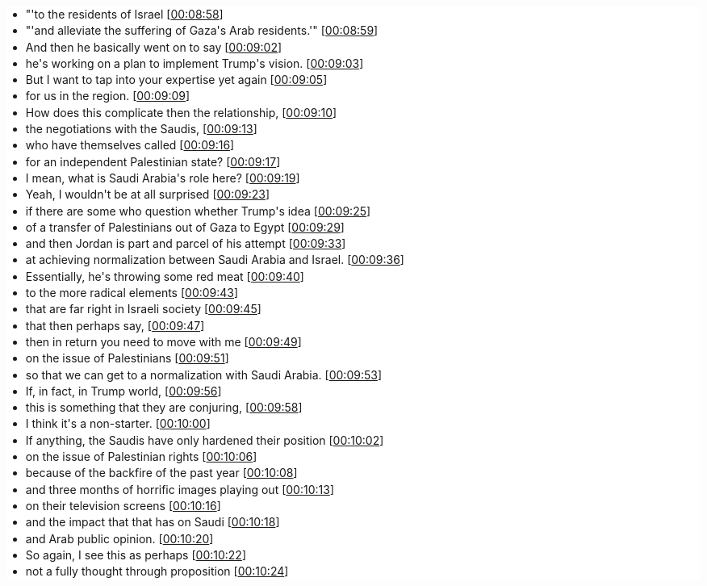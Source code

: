 *  "'to the residents of Israel [[00:08:58](https://www.youtube.com/watch?v=J-i1W-2Z2gc&t=538.08s)]
*  "'and alleviate the suffering of Gaza's Arab residents.'" [[00:08:59](https://www.youtube.com/watch?v=J-i1W-2Z2gc&t=539.64s)]
*  And then he basically went on to say [[00:09:02](https://www.youtube.com/watch?v=J-i1W-2Z2gc&t=542.2s)]
*  he's working on a plan to implement Trump's vision. [[00:09:03](https://www.youtube.com/watch?v=J-i1W-2Z2gc&t=543.4399999999999s)]
*  But I want to tap into your expertise yet again [[00:09:05](https://www.youtube.com/watch?v=J-i1W-2Z2gc&t=545.84s)]
*  for us in the region. [[00:09:09](https://www.youtube.com/watch?v=J-i1W-2Z2gc&t=549.12s)]
*  How does this complicate then the relationship, [[00:09:10](https://www.youtube.com/watch?v=J-i1W-2Z2gc&t=550.12s)]
*  the negotiations with the Saudis, [[00:09:13](https://www.youtube.com/watch?v=J-i1W-2Z2gc&t=553.84s)]
*  who have themselves called [[00:09:16](https://www.youtube.com/watch?v=J-i1W-2Z2gc&t=556.1999999999999s)]
*  for an independent Palestinian state? [[00:09:17](https://www.youtube.com/watch?v=J-i1W-2Z2gc&t=557.52s)]
*  I mean, what is Saudi Arabia's role here? [[00:09:19](https://www.youtube.com/watch?v=J-i1W-2Z2gc&t=559.48s)]
*  Yeah, I wouldn't be at all surprised [[00:09:23](https://www.youtube.com/watch?v=J-i1W-2Z2gc&t=563.76s)]
*  if there are some who question whether Trump's idea [[00:09:25](https://www.youtube.com/watch?v=J-i1W-2Z2gc&t=565.56s)]
*  of a transfer of Palestinians out of Gaza to Egypt [[00:09:29](https://www.youtube.com/watch?v=J-i1W-2Z2gc&t=569.04s)]
*  and then Jordan is part and parcel of his attempt [[00:09:33](https://www.youtube.com/watch?v=J-i1W-2Z2gc&t=573.88s)]
*  at achieving normalization between Saudi Arabia and Israel. [[00:09:36](https://www.youtube.com/watch?v=J-i1W-2Z2gc&t=576.88s)]
*  Essentially, he's throwing some red meat [[00:09:40](https://www.youtube.com/watch?v=J-i1W-2Z2gc&t=580.56s)]
*  to the more radical elements [[00:09:43](https://www.youtube.com/watch?v=J-i1W-2Z2gc&t=583.4s)]
*  that are far right in Israeli society [[00:09:45](https://www.youtube.com/watch?v=J-i1W-2Z2gc&t=585.12s)]
*  that then perhaps say, [[00:09:47](https://www.youtube.com/watch?v=J-i1W-2Z2gc&t=587.68s)]
*  then in return you need to move with me [[00:09:49](https://www.youtube.com/watch?v=J-i1W-2Z2gc&t=589.28s)]
*  on the issue of Palestinians [[00:09:51](https://www.youtube.com/watch?v=J-i1W-2Z2gc&t=591.6s)]
*  so that we can get to a normalization with Saudi Arabia. [[00:09:53](https://www.youtube.com/watch?v=J-i1W-2Z2gc&t=593.16s)]
*  If, in fact, in Trump world, [[00:09:56](https://www.youtube.com/watch?v=J-i1W-2Z2gc&t=596.1999999999999s)]
*  this is something that they are conjuring, [[00:09:58](https://www.youtube.com/watch?v=J-i1W-2Z2gc&t=598.4s)]
*  I think it's a non-starter. [[00:10:00](https://www.youtube.com/watch?v=J-i1W-2Z2gc&t=600.36s)]
*  If anything, the Saudis have only hardened their position [[00:10:02](https://www.youtube.com/watch?v=J-i1W-2Z2gc&t=602.16s)]
*  on the issue of Palestinian rights [[00:10:06](https://www.youtube.com/watch?v=J-i1W-2Z2gc&t=606.1999999999999s)]
*  because of the backfire of the past year [[00:10:08](https://www.youtube.com/watch?v=J-i1W-2Z2gc&t=608.8399999999999s)]
*  and three months of horrific images playing out [[00:10:13](https://www.youtube.com/watch?v=J-i1W-2Z2gc&t=613.28s)]
*  on their television screens [[00:10:16](https://www.youtube.com/watch?v=J-i1W-2Z2gc&t=616.6s)]
*  and the impact that that has on Saudi [[00:10:18](https://www.youtube.com/watch?v=J-i1W-2Z2gc&t=618.0799999999999s)]
*  and Arab public opinion. [[00:10:20](https://www.youtube.com/watch?v=J-i1W-2Z2gc&t=620.7199999999999s)]
*  So again, I see this as perhaps [[00:10:22](https://www.youtube.com/watch?v=J-i1W-2Z2gc&t=622.36s)]
*  not a fully thought through proposition [[00:10:24](https://www.youtube.com/watch?v=J-i1W-2Z2gc&t=624.4s)]